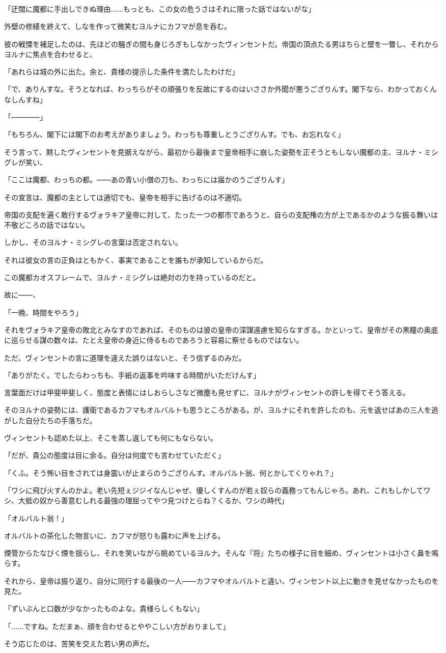 「迂闊に魔都に手出しできぬ理由……もっとも、この女の危うさはそれに限った話ではないがな」

外壁の修繕を終えて、しなを作って微笑むヨルナにカフマが息を呑む。

彼の戦慄を補足したのは、先ほどの騒ぎの間も身じろぎもしなかったヴィンセントだ。帝国の頂点たる男はちらと壁を一瞥し、それからヨルナに焦点を合わせると、

「あれらは城の外に出た。余と、貴様の提示した条件を満たしたわけだ」

「で、ありんすな。そうとなれば、わっちらがその頑張りを反故にするのはいささか外聞が悪うござりんす。閣下なら、わかっておくんなしんすね」

「――――」

「もちろん、閣下には閣下のお考えがありましょう。わっちも尊重しとうござりんす。でも、お忘れなく」

そう言って、黙したヴィンセントを見据えながら、最初から最後まで皇帝相手に崩した姿勢を正そうともしない魔都の主、ヨルナ・ミシグレが笑い、

「ここは魔都、わっちの都。――あの青い小僧の刀も、わっちには届かのうござりんす」

その宣言は、魔都の主としては適切でも、皇帝を相手に告げるのは不適切。

帝国の支配を遍く敢行するヴォラキア皇帝に対して、たった一つの都市であろうと、自らの支配権の方が上であるかのような振る舞いは不敬どころの話ではない。

しかし、そのヨルナ・ミシグレの言葉は否定されない。

それは彼女の言の正負はともかく、事実であることを誰もが承知しているからだ。

この魔都カオスフレームで、ヨルナ・ミシグレは絶対の力を持っているのだと。

故に――、

「一晩、時間をやろう」

それをヴォラキア皇帝の敗北とみなすのであれば、そのものは彼の皇帝の深謀遠慮を知らなすぎる。かといって、皇帝がその黒瞳の奥底に巡らせる謀の数々は、たとえ皇帝の身近に侍るものであろうと容易に察せるものではない。

ただ、ヴィンセントの言に道理を違えた誤りはないと、そう信ずるのみだ。

「ありがたく。でしたらわっちも、手紙の返事を吟味する時間がいただけんす」

言葉面だけは甲斐甲斐しく、態度と表情にはしおらしさなど微塵も見せずに、ヨルナがヴィンセントの許しを得てそう答える。

そのヨルナの姿勢には、護衛であるカフマもオルバルトも思うところがある。が、ヨルナにそれを許したのも、元を返せばあの三人を逃がした自分たちの手落ちだ。

ヴィンセントも認めた以上、そこを蒸し返しても何にもならない。

「だが、貴公の態度は目に余る。自分は何度でも言わせていただく」

「くふ。そう怖い目をされては身震いが止まらのうござりんす。オルバルト翁、何とかしてくりゃれ？」

「ワシに飛び火すんのかよ。老い先短ぇジジイなんじゃぜ、優しくすんのが若ぇ奴らの義務ってもんじゃろ。あれ、これもしかしてワシ、大抵の奴から善意むしれる最強の理屈ってやつ見つけとらね？くるか、ワシの時代」

「オルバルト翁！」

オルバルトの茶化した物言いに、カフマが怒りも露わに声を上げる。

煙管からたなびく煙を揺らし、それを笑いながら眺めているヨルナ。そんな『将』たちの様子に目を細め、ヴィンセントは小さく鼻を鳴らす。

それから、皇帝は振り返り、自分に同行する最後の一人――カフマやオルバルトと違い、ヴィンセント以上に動きを見せなかったものを見た。

「ずいぶんと口数が少なかったものよな。貴様らしくもない」

「……ですね。ただまぁ、顔を合わせるとややこしい方がおりまして」

そう応じたのは、苦笑を交えた若い男の声だ。
